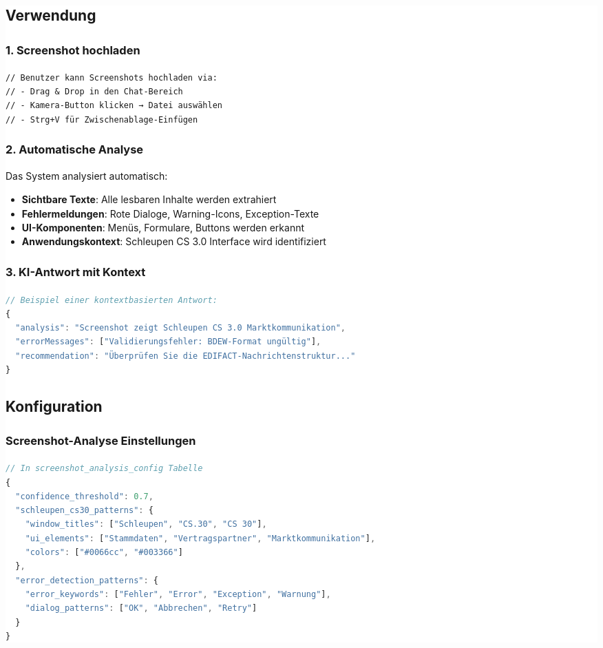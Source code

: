 ```sql
```

## Verwendung

### 1. Screenshot hochladen

```tsx
// Benutzer kann Screenshots hochladen via:
// - Drag & Drop in den Chat-Bereich
// - Kamera-Button klicken → Datei auswählen
// - Strg+V für Zwischenablage-Einfügen
```

### 2. Automatische Analyse

Das System analysiert automatisch:
- **Sichtbare Texte**: Alle lesbaren Inhalte werden extrahiert
- **Fehlermeldungen**: Rote Dialoge, Warning-Icons, Exception-Texte
- **UI-Komponenten**: Menüs, Formulare, Buttons werden erkannt
- **Anwendungskontext**: Schleupen CS 3.0 Interface wird identifiziert

### 3. KI-Antwort mit Kontext

```typescript
// Beispiel einer kontextbasierten Antwort:
{
  "analysis": "Screenshot zeigt Schleupen CS 3.0 Marktkommunikation",
  "errorMessages": ["Validierungsfehler: BDEW-Format ungültig"],
  "recommendation": "Überprüfen Sie die EDIFACT-Nachrichtenstruktur..."
}
```

## Konfiguration

### Screenshot-Analyse Einstellungen

```typescript
// In screenshot_analysis_config Tabelle
{
  "confidence_threshold": 0.7,
  "schleupen_cs30_patterns": {
    "window_titles": ["Schleupen", "CS.30", "CS 30"],
    "ui_elements": ["Stammdaten", "Vertragspartner", "Marktkommunikation"],
    "colors": ["#0066cc", "#003366"]
  },
  "error_detection_patterns": {
    "error_keywords": ["Fehler", "Error", "Exception", "Warnung"],
    "dialog_patterns": ["OK", "Abbrechen", "Retry"]
  }
}
```
